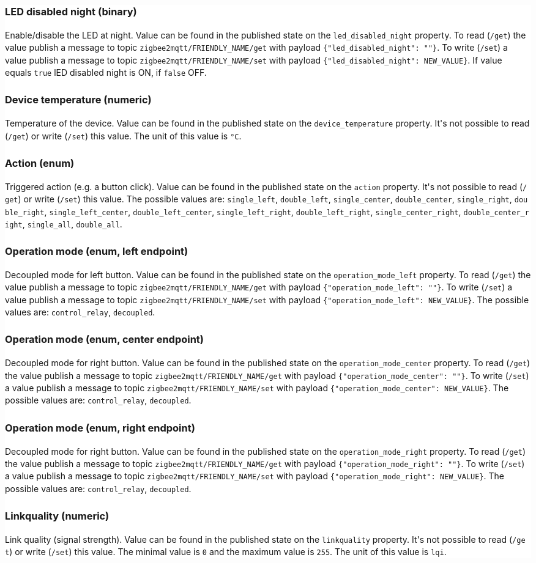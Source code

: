 ### LED disabled night (binary)
Enable/disable the LED at night.
Value can be found in the published state on the `led_disabled_night` property.
To read (`/get`) the value publish a message to topic `zigbee2mqtt/FRIENDLY_NAME/get` with payload `{"led_disabled_night": ""}`.
To write (`/set`) a value publish a message to topic `zigbee2mqtt/FRIENDLY_NAME/set` with payload `{"led_disabled_night": NEW_VALUE}`.
If value equals `true` lED disabled night is ON, if `false` OFF.

### Device temperature (numeric)
Temperature of the device.
Value can be found in the published state on the `device_temperature` property.
It's not possible to read (`/get`) or write (`/set`) this value.
The unit of this value is `°C`.

### Action (enum)
Triggered action (e.g. a button click).
Value can be found in the published state on the `action` property.
It's not possible to read (`/get`) or write (`/set`) this value.
The possible values are: `single_left`, `double_left`, `single_center`, `double_center`, `single_right`, `double_right`, `single_left_center`, `double_left_center`, `single_left_right`, `double_left_right`, `single_center_right`, `double_center_right`, `single_all`, `double_all`.

### Operation mode (enum, left endpoint)
Decoupled mode for left button.
Value can be found in the published state on the `operation_mode_left` property.
To read (`/get`) the value publish a message to topic `zigbee2mqtt/FRIENDLY_NAME/get` with payload `{"operation_mode_left": ""}`.
To write (`/set`) a value publish a message to topic `zigbee2mqtt/FRIENDLY_NAME/set` with payload `{"operation_mode_left": NEW_VALUE}`.
The possible values are: `control_relay`, `decoupled`.

### Operation mode (enum, center endpoint)
Decoupled mode for right button.
Value can be found in the published state on the `operation_mode_center` property.
To read (`/get`) the value publish a message to topic `zigbee2mqtt/FRIENDLY_NAME/get` with payload `{"operation_mode_center": ""}`.
To write (`/set`) a value publish a message to topic `zigbee2mqtt/FRIENDLY_NAME/set` with payload `{"operation_mode_center": NEW_VALUE}`.
The possible values are: `control_relay`, `decoupled`.

### Operation mode (enum, right endpoint)
Decoupled mode for right button.
Value can be found in the published state on the `operation_mode_right` property.
To read (`/get`) the value publish a message to topic `zigbee2mqtt/FRIENDLY_NAME/get` with payload `{"operation_mode_right": ""}`.
To write (`/set`) a value publish a message to topic `zigbee2mqtt/FRIENDLY_NAME/set` with payload `{"operation_mode_right": NEW_VALUE}`.
The possible values are: `control_relay`, `decoupled`.

### Linkquality (numeric)
Link quality (signal strength).
Value can be found in the published state on the `linkquality` property.
It's not possible to read (`/get`) or write (`/set`) this value.
The minimal value is `0` and the maximum value is `255`.
The unit of this value is `lqi`.

